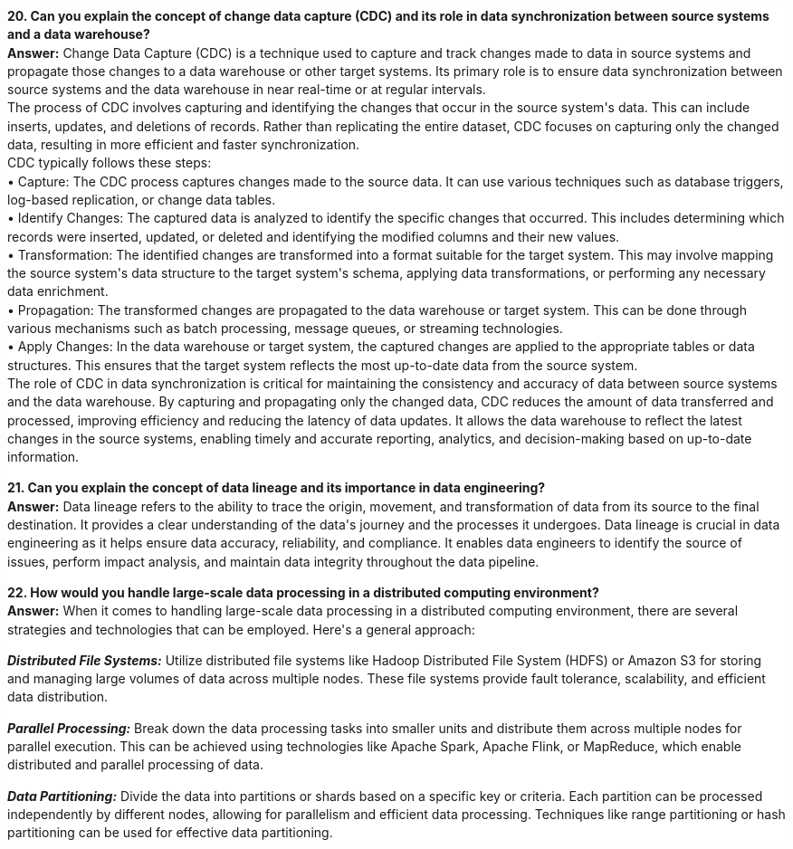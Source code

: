 **20. Can you explain the concept of change data capture (CDC) and its role in data synchronization between source systems and a data warehouse?**  
**Answer:** Change Data Capture (CDC) is a technique used to capture and track changes made to data in source systems and propagate those changes to a data warehouse or other target systems.   Its primary role is to ensure data synchronization between source systems and the data warehouse in near real-time or at regular intervals.  
The process of CDC involves capturing and identifying the changes that occur in the source system's data.   This can include inserts, updates, and deletions of records.   Rather than replicating the entire dataset, CDC focuses on capturing only the changed data, resulting in more efficient and faster synchronization.  
CDC typically follows these steps:  
• Capture:   The CDC process captures changes made to the source data.   It can use various techniques such as database triggers, log-based replication, or change data tables.  
• Identify Changes:   The captured data is analyzed to identify the specific changes that occurred.   This includes determining which records were inserted, updated, or deleted and identifying the modified columns and their new values.  
• Transformation:   The identified changes are transformed into a format suitable for the target system.   This may involve mapping the source system's data structure to the target system's schema, applying data transformations, or performing any necessary data enrichment.  
• Propagation:   The transformed changes are propagated to the data warehouse or target system.   This can be done through various mechanisms such as batch processing, message queues, or streaming technologies.  
• Apply Changes:   In the data warehouse or target system, the captured changes are applied to the appropriate tables or data structures.   This ensures that the target system reflects the most up-to-date data from the source system.  
The role of CDC in data synchronization is critical for maintaining the consistency and accuracy of data between source systems and the data warehouse.   By capturing and propagating only the changed data, CDC reduces the amount of data transferred and processed, improving efficiency and reducing the latency of data updates.   It allows the data warehouse to reflect the latest changes in the source systems, enabling timely and accurate reporting, analytics, and decision-making based on up-to-date information.  

**21. Can you explain the concept of data lineage and its importance in data engineering?**  
**Answer:** Data lineage refers to the ability to trace the origin, movement, and transformation of data from its source to the final destination.   It provides a clear understanding of the data's journey and the processes it undergoes.   Data lineage is crucial in data engineering as it helps ensure data accuracy, reliability, and compliance.   It enables data engineers to identify the source of issues, perform impact analysis, and maintain data integrity throughout the data pipeline.  

**22. How would you handle large-scale data processing in a distributed computing environment?**  
**Answer:** When it comes to handling large-scale data processing in a distributed computing environment, there are several strategies and technologies that can be employed. Here's a general approach:

***Distributed File Systems:*** Utilize distributed file systems like Hadoop Distributed File System (HDFS) or Amazon S3 for storing and managing large volumes of data across multiple nodes. These file systems provide fault tolerance, scalability, and efficient data distribution.

***Parallel Processing:*** Break down the data processing tasks into smaller units and distribute them across multiple nodes for parallel execution. This can be achieved using technologies like Apache Spark, Apache Flink, or MapReduce, which enable distributed and parallel processing of data.

***Data Partitioning:*** Divide the data into partitions or shards based on a specific key or criteria. Each partition can be processed independently by different nodes, allowing for parallelism and efficient data processing. Techniques like range partitioning or hash partitioning can be used for effective data partitioning.
